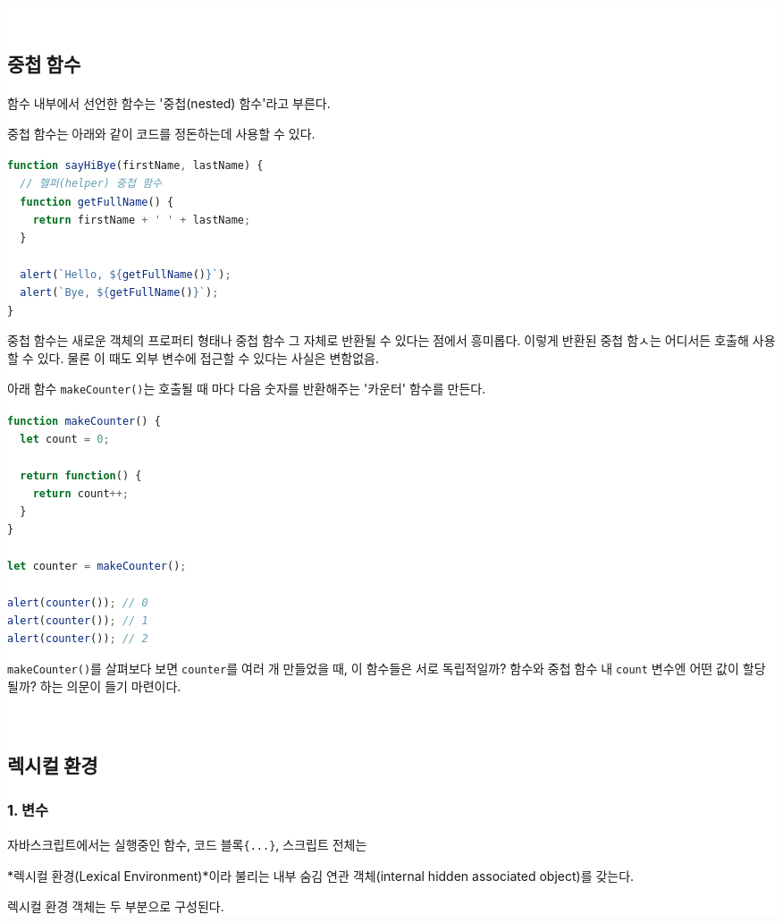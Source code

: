 <br>

## 중첩 함수

함수 내부에서 선언한 함수는 '중첩(nested) 함수'라고 부른다.

중첩 함수는 아래와 같이 코드를 정돈하는데 사용할 수 있다.

```js
function sayHiBye(firstName, lastName) {
  // 헬퍼(helper) 중첩 함수
  function getFullName() {
    return firstName + ' ' + lastName;
  }

  alert(`Hello, ${getFullName()}`);
  alert(`Bye, ${getFullName()}`);
}
```

중첩 함수는 새로운 객체의 프로퍼티 형태나 중첩 함수 그 자체로 반환될 수 있다는 점에서 흥미롭다. 이렇게 반환된 중첩 함ㅅ는 어디서든 호출해 사용할 수 있다. 물론 이 때도 외부 변수에 접근할 수 있다는 사실은 변함없음.

아래 함수 `makeCounter()`는 호출될 때 마다 다음 숫자를 반환해주는 '카운터' 함수를 만든다.

```js
function makeCounter() {
  let count = 0;
  
  return function() {
    return count++;
  }
}

let counter = makeCounter();

alert(counter()); // 0
alert(counter()); // 1
alert(counter()); // 2
```

`makeCounter()`를 살펴보다 보면 `counter`를 여러 개 만들었을 때, 이 함수들은 서로 독립적일까? 함수와 중첩 함수 내 `count` 변수엔 어떤 값이 할당될까? 하는 의문이 들기 마련이다.

<br>

## 렉시컬 환경

<h3>1. 변수</h3>

자바스크립트에서는 실행중인 함수, 코드 블록`{...}`, 스크립트 전체는 

*렉시컬 환경(Lexical Environment)*이라 불리는 내부 숨김 연관 객체(internal hidden associated object)를 갖는다.

렉시컬 환경 객체는 두 부분으로 구성된다.

